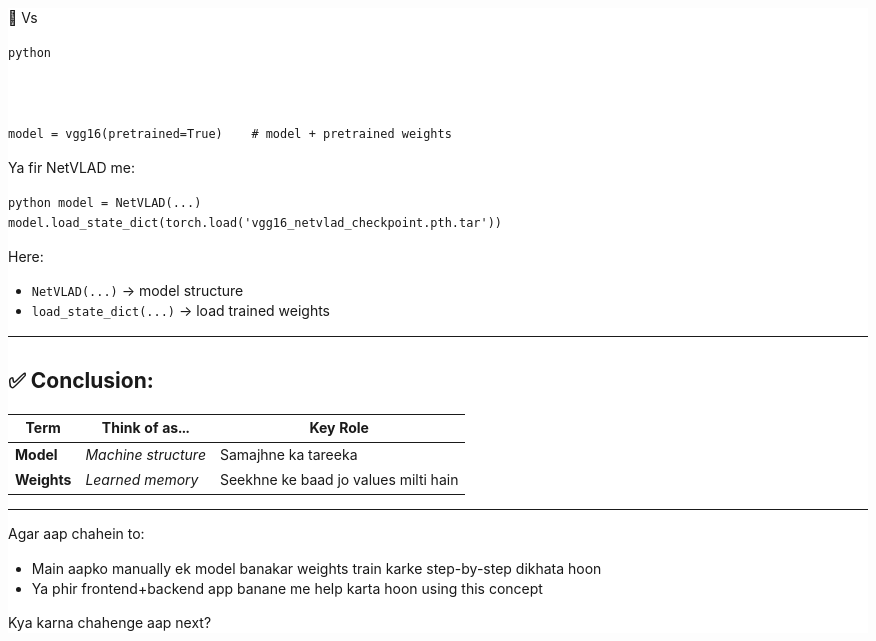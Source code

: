 🔽 Vs

```
python


 
model = vgg16(pretrained=True)    # model + pretrained weights
```

Ya fir NetVLAD me:

```
python model = NetVLAD(...)
model.load_state_dict(torch.load('vgg16_netvlad_checkpoint.pth.tar'))
```

Here:

- `NetVLAD(...)` → model structure
- `load_state_dict(...)` → load trained weights

------

## ✅ Conclusion:

| Term        | Think of as...      | Key Role                             |
| ----------- | ------------------- | ------------------------------------ |
| **Model**   | *Machine structure* | Samajhne ka tareeka                  |
| **Weights** | *Learned memory*    | Seekhne ke baad jo values milti hain |



------

Agar aap chahein to:

- Main aapko manually ek model banakar weights train karke step-by-step dikhata hoon
- Ya phir frontend+backend app banane me help karta hoon using this concept

Kya karna chahenge aap next?



##### 